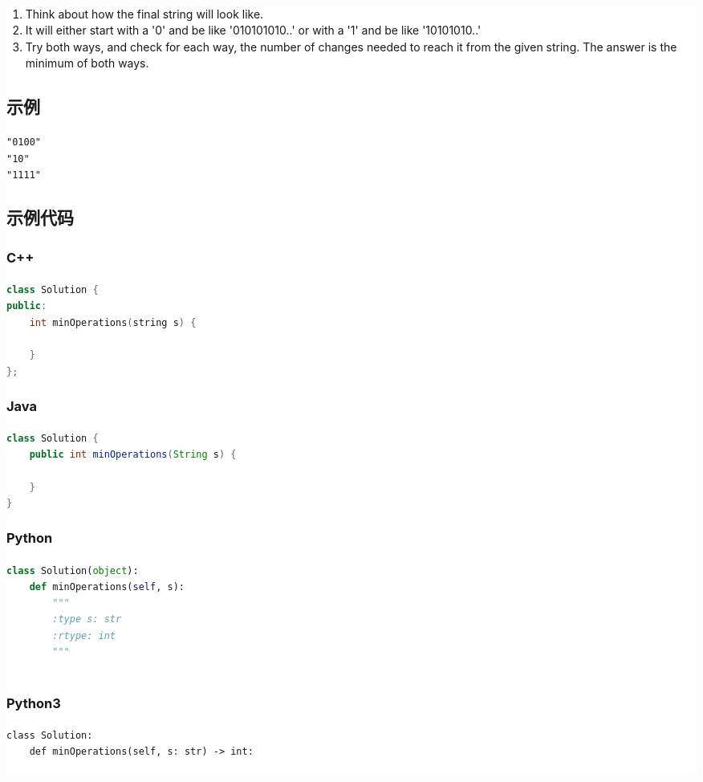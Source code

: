 1. Think about how the final string will look like.
2. It will either start with a '0' and be like '010101010..' or with a '1' and be like '10101010..'
3. Try both ways, and check for each way, the number of changes needed to reach it from the given string. The answer is the minimum of both ways.

## 示例

```
"0100"
"10"
"1111"
```

## 示例代码

### C++

```cpp
class Solution {
public:
    int minOperations(string s) {
        
    }
};
```

### Java

```java
class Solution {
    public int minOperations(String s) {
        
    }
}
```

### Python

```python
class Solution(object):
    def minOperations(self, s):
        """
        :type s: str
        :rtype: int
        """
        
```

### Python3

```python3
class Solution:
    def minOperations(self, s: str) -> int:
        
```
